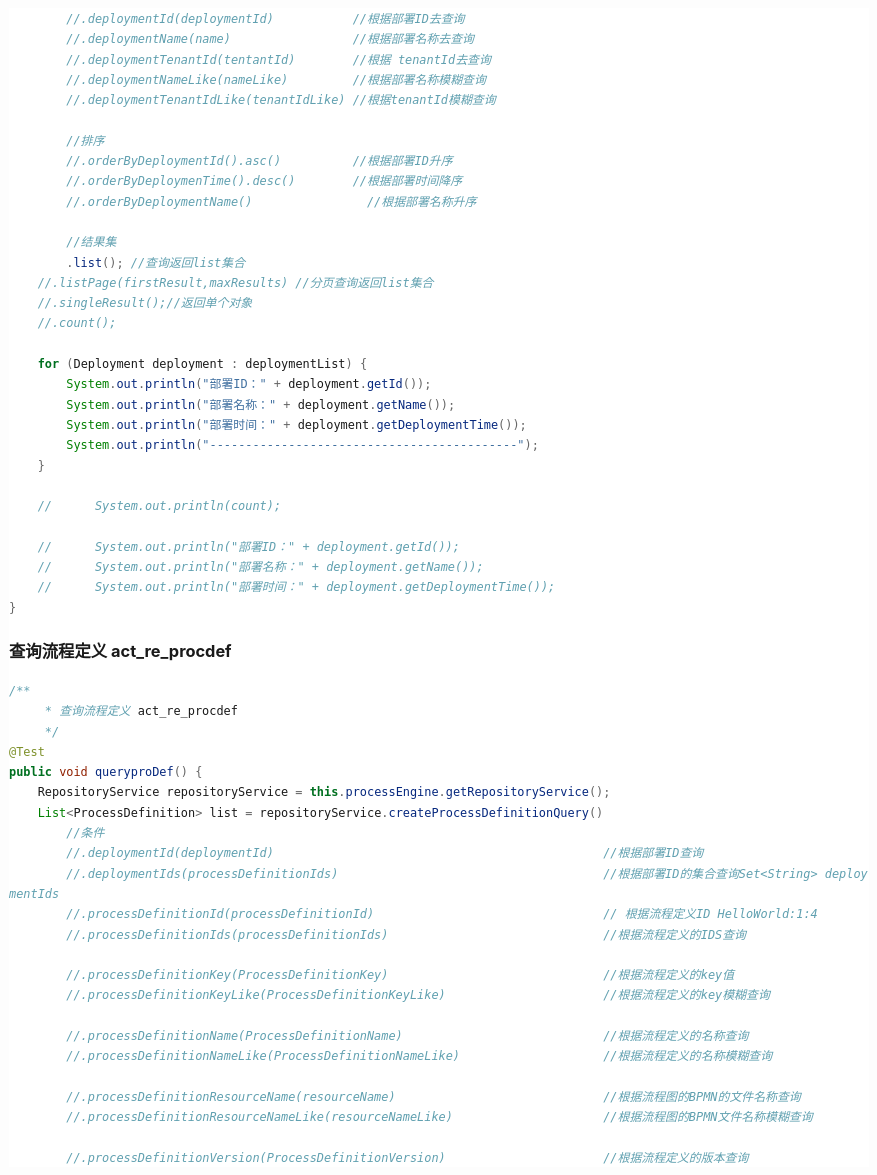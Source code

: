 ```java
        //.deploymentId(deploymentId)           //根据部署ID去查询
        //.deploymentName(name)                 //根据部署名称去查询
        //.deploymentTenantId(tentantId)        //根据 tenantId去查询  
        //.deploymentNameLike(nameLike)         //根据部署名称模糊查询
        //.deploymentTenantIdLike(tenantIdLike) //根据tenantId模糊查询

        //排序
        //.orderByDeploymentId().asc()          //根据部署ID升序
        //.orderByDeploymenTime().desc()        //根据部署时间降序
        //.orderByDeploymentName()                //根据部署名称升序

        //结果集
        .list(); //查询返回list集合
    //.listPage(firstResult,maxResults) //分页查询返回list集合
    //.singleResult();//返回单个对象
    //.count();

    for (Deployment deployment : deploymentList) {
        System.out.println("部署ID：" + deployment.getId());
        System.out.println("部署名称：" + deployment.getName());
        System.out.println("部署时间：" + deployment.getDeploymentTime());
        System.out.println("-------------------------------------------");
    }

    //		System.out.println(count);

    //		System.out.println("部署ID：" + deployment.getId());
    //		System.out.println("部署名称：" + deployment.getName());
    //		System.out.println("部署时间：" + deployment.getDeploymentTime());
}
```



### 查询流程定义 act_re_procdef

```java
/**
	 * 查询流程定义 act_re_procdef
	 */
@Test
public void queryproDef() {
    RepositoryService repositoryService = this.processEngine.getRepositoryService();
    List<ProcessDefinition> list = repositoryService.createProcessDefinitionQuery()
        //条件
        //.deploymentId(deploymentId)                                              //根据部署ID查询
        //.deploymentIds(processDefinitionIds)                                     //根据部署ID的集合查询Set<String> deploymentIds
        //.processDefinitionId(processDefinitionId)                                // 根据流程定义ID HelloWorld:1:4
        //.processDefinitionIds(processDefinitionIds)                              //根据流程定义的IDS查询

        //.processDefinitionKey(ProcessDefinitionKey)                              //根据流程定义的key值
        //.processDefinitionKeyLike(ProcessDefinitionKeyLike)                      //根据流程定义的key模糊查询

        //.processDefinitionName(ProcessDefinitionName)                            //根据流程定义的名称查询
        //.processDefinitionNameLike(ProcessDefinitionNameLike)                    //根据流程定义的名称模糊查询

        //.processDefinitionResourceName(resourceName)                             //根据流程图的BPMN的文件名称查询
        //.processDefinitionResourceNameLike(resourceNameLike)                     //根据流程图的BPMN文件名称模糊查询

        //.processDefinitionVersion(ProcessDefinitionVersion)                      //根据流程定义的版本查询
```